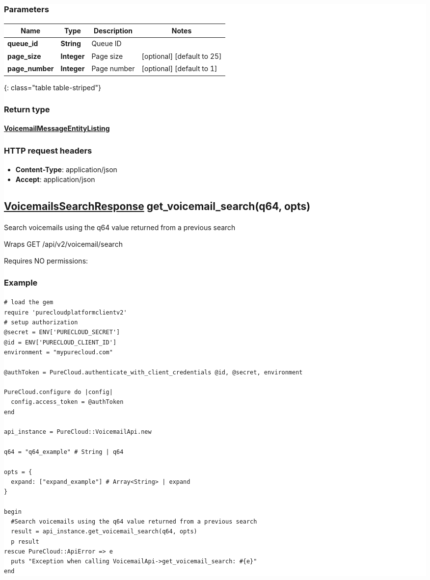 ### Parameters

Name | Type | Description  | Notes
------------- | ------------- | ------------- | -------------
 **queue_id** | **String**| Queue ID |  |
 **page_size** | **Integer**| Page size | [optional] [default to 25] |
 **page_number** | **Integer**| Page number | [optional] [default to 1] |
{: class="table table-striped"}


### Return type

[**VoicemailMessageEntityListing**](VoicemailMessageEntityListing.html)

### HTTP request headers

 - **Content-Type**: application/json
 - **Accept**: application/json



<a name="get_voicemail_search"></a>

## [**VoicemailsSearchResponse**](VoicemailsSearchResponse.html) get_voicemail_search(q64, opts)



Search voicemails using the q64 value returned from a previous search



Wraps GET /api/v2/voicemail/search 

Requires NO permissions: 



### Example
```{"language":"ruby"}
# load the gem
require 'purecloudplatformclientv2'
# setup authorization
@secret = ENV['PURECLOUD_SECRET']
@id = ENV['PURECLOUD_CLIENT_ID']
environment = "mypurecloud.com"

@authToken = PureCloud.authenticate_with_client_credentials @id, @secret, environment

PureCloud.configure do |config|
  config.access_token = @authToken
end

api_instance = PureCloud::VoicemailApi.new

q64 = "q64_example" # String | q64

opts = { 
  expand: ["expand_example"] # Array<String> | expand
}

begin
  #Search voicemails using the q64 value returned from a previous search
  result = api_instance.get_voicemail_search(q64, opts)
  p result
rescue PureCloud::ApiError => e
  puts "Exception when calling VoicemailApi->get_voicemail_search: #{e}"
end
```